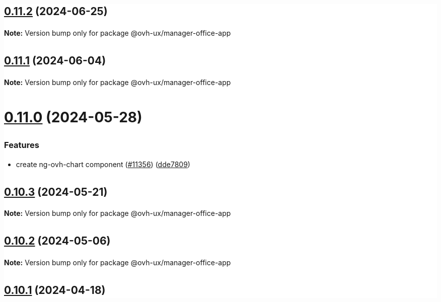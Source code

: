 
## [0.11.2](https://github.com/ovh/manager/compare/@ovh-ux/manager-office-app@0.11.1...@ovh-ux/manager-office-app@0.11.2) (2024-06-25)

**Note:** Version bump only for package @ovh-ux/manager-office-app





## [0.11.1](https://github.com/ovh/manager/compare/@ovh-ux/manager-office-app@0.11.0...@ovh-ux/manager-office-app@0.11.1) (2024-06-04)

**Note:** Version bump only for package @ovh-ux/manager-office-app





# [0.11.0](https://github.com/ovh/manager/compare/@ovh-ux/manager-office-app@0.10.3...@ovh-ux/manager-office-app@0.11.0) (2024-05-28)


### Features

* create ng-ovh-chart component ([#11356](https://github.com/ovh/manager/issues/11356)) ([dde7809](https://github.com/ovh/manager/commit/dde780945145ef49f9280a037cb00683b5aa31db))





## [0.10.3](https://github.com/ovh/manager/compare/@ovh-ux/manager-office-app@0.10.2...@ovh-ux/manager-office-app@0.10.3) (2024-05-21)

**Note:** Version bump only for package @ovh-ux/manager-office-app





## [0.10.2](https://github.com/ovh/manager/compare/@ovh-ux/manager-office-app@0.10.1...@ovh-ux/manager-office-app@0.10.2) (2024-05-06)

**Note:** Version bump only for package @ovh-ux/manager-office-app





## [0.10.1](https://github.com/ovh/manager/compare/@ovh-ux/manager-office-app@0.10.0...@ovh-ux/manager-office-app@0.10.1) (2024-04-18)
